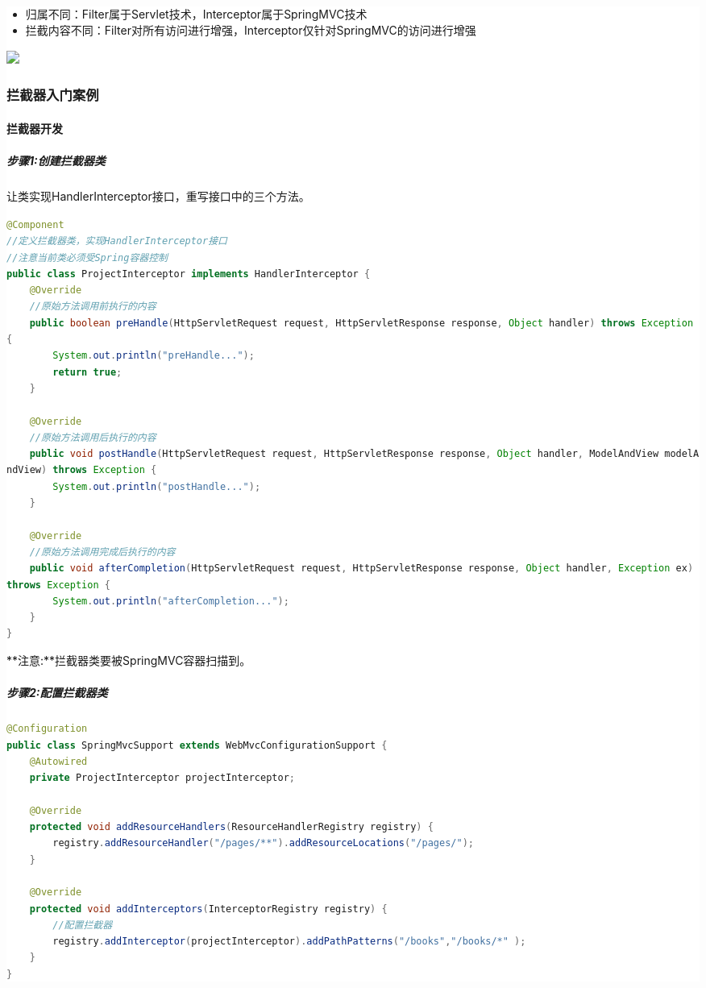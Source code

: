 - 归属不同：Filter属于Servlet技术，Interceptor属于SpringMVC技术
- 拦截内容不同：Filter对所有访问进行增强，Interceptor仅针对SpringMVC的访问进行增强

![](/_images/project/study/ssm/springmvc/拦截器和过滤器.png)

### 拦截器入门案例

#### 拦截器开发

##### 步骤1:创建拦截器类

让类实现HandlerInterceptor接口，重写接口中的三个方法。

```java
@Component
//定义拦截器类，实现HandlerInterceptor接口
//注意当前类必须受Spring容器控制
public class ProjectInterceptor implements HandlerInterceptor {
    @Override
    //原始方法调用前执行的内容
    public boolean preHandle(HttpServletRequest request, HttpServletResponse response, Object handler) throws Exception {
        System.out.println("preHandle...");
        return true;
    }

    @Override
    //原始方法调用后执行的内容
    public void postHandle(HttpServletRequest request, HttpServletResponse response, Object handler, ModelAndView modelAndView) throws Exception {
        System.out.println("postHandle...");
    }

    @Override
    //原始方法调用完成后执行的内容
    public void afterCompletion(HttpServletRequest request, HttpServletResponse response, Object handler, Exception ex) throws Exception {
        System.out.println("afterCompletion...");
    }
}
```

**注意:**拦截器类要被SpringMVC容器扫描到。

##### 步骤2:配置拦截器类

```java
@Configuration
public class SpringMvcSupport extends WebMvcConfigurationSupport {
    @Autowired
    private ProjectInterceptor projectInterceptor;

    @Override
    protected void addResourceHandlers(ResourceHandlerRegistry registry) {
        registry.addResourceHandler("/pages/**").addResourceLocations("/pages/");
    }

    @Override
    protected void addInterceptors(InterceptorRegistry registry) {
        //配置拦截器
        registry.addInterceptor(projectInterceptor).addPathPatterns("/books","/books/*" );
    }
}
```
